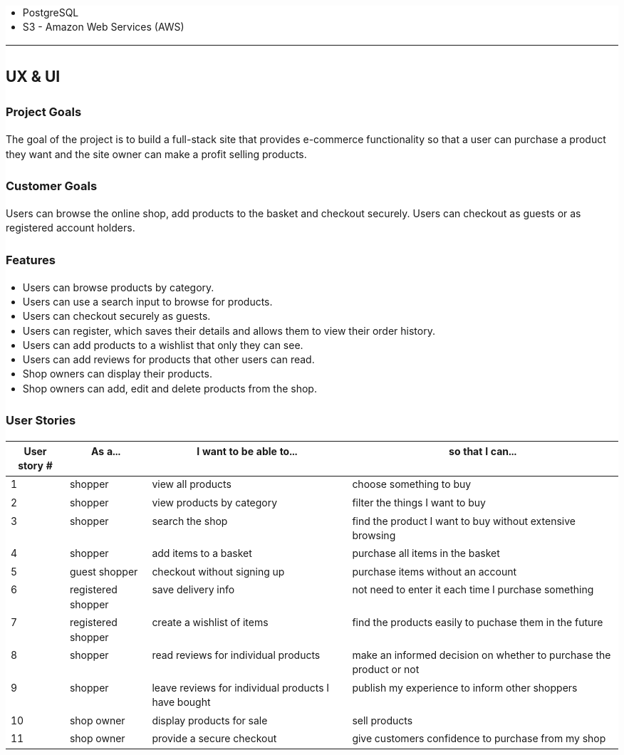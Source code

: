 - PostgreSQL
- S3 - Amazon Web Services (AWS)

---

## UX & UI

### Project Goals

The goal of the project is to build a full-stack site that provides e-commerce functionality so that a user can purchase a product they want and the site owner can make a profit selling products.

### Customer Goals

Users can browse the online shop, add products to the basket and checkout securely. Users can checkout as guests or as registered account holders.

### Features

- Users can browse products by category.
- Users can use a search input to browse for products.
- Users can checkout securely as guests.
- Users can register, which saves their details and allows them to view their order history.
- Users can add products to a wishlist that only they can see.
- Users can add reviews for products that other users can read.
- Shop owners can display their products.
- Shop owners can add, edit and delete products from the shop.

### User Stories

| User story # | As a...          | I want to be able to...                           | so that I can...        |
|--------------|------------------|---------------------------------------------------|-------------------------|
|1	           |shopper           |	view all products	                              | choose something to buy |
|2	           |shopper	          |view products by category                          |filter the things I want to buy
|3	           |shopper	          |search the shop	                                  |find the product I want to buy without extensive browsing
|4	           |shopper	          |add items to a basket	                          |purchase all items in the basket
|5	           |guest shopper     |checkout without signing up                        |purchase items without an account
|6	           |registered shopper|save delivery info	                              |not need to enter it each time I purchase something
|7	           |registered shopper|create a wishlist of items                         |find the products easily to puchase them in the future
|8	           |shopper	          |read reviews for individual products               |make an informed decision on whether to purchase the product or not
|9	           |shopper	          |leave reviews for individual products I have bought|publish my experience to inform other shoppers
|10	           |shop owner	      |display products for sale	                      |sell products
|11	           |shop owner	      |provide a secure checkout	                      |give customers confidence to purchase from my shop
